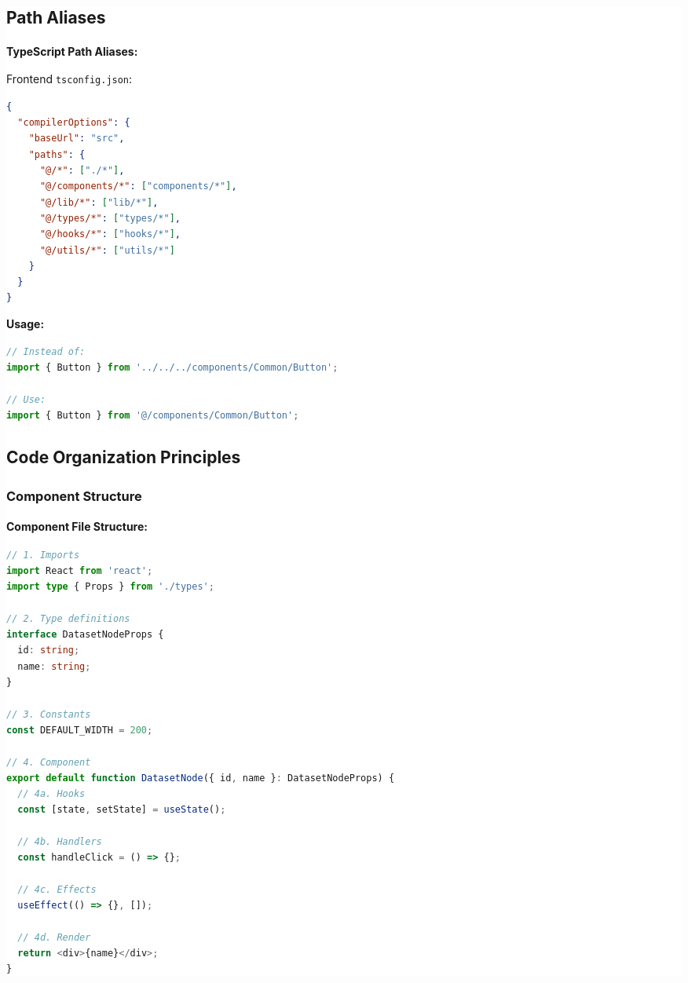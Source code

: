 ## Path Aliases

**TypeScript Path Aliases:**

Frontend `tsconfig.json`:
```json
{
  "compilerOptions": {
    "baseUrl": "src",
    "paths": {
      "@/*": ["./*"],
      "@/components/*": ["components/*"],
      "@/lib/*": ["lib/*"],
      "@/types/*": ["types/*"],
      "@/hooks/*": ["hooks/*"],
      "@/utils/*": ["utils/*"]
    }
  }
}
```

**Usage:**
```typescript
// Instead of:
import { Button } from '../../../components/Common/Button';

// Use:
import { Button } from '@/components/Common/Button';
```

## Code Organization Principles

### Component Structure

**Component File Structure:**
```typescript
// 1. Imports
import React from 'react';
import type { Props } from './types';

// 2. Type definitions
interface DatasetNodeProps {
  id: string;
  name: string;
}

// 3. Constants
const DEFAULT_WIDTH = 200;

// 4. Component
export default function DatasetNode({ id, name }: DatasetNodeProps) {
  // 4a. Hooks
  const [state, setState] = useState();

  // 4b. Handlers
  const handleClick = () => {};

  // 4c. Effects
  useEffect(() => {}, []);

  // 4d. Render
  return <div>{name}</div>;
}

```